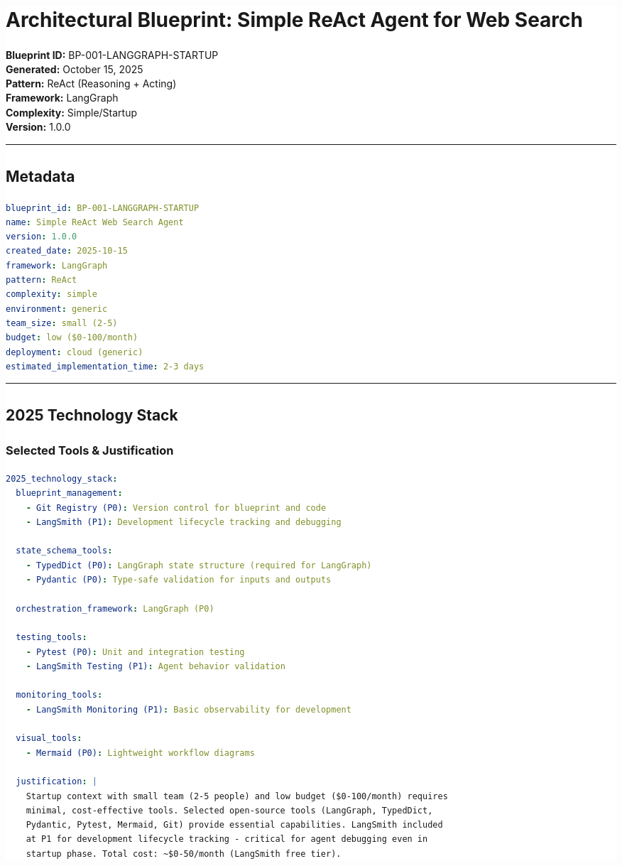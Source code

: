 # Architectural Blueprint: Simple ReAct Agent for Web Search

**Blueprint ID:** BP-001-LANGGRAPH-STARTUP  
**Generated:** October 15, 2025  
**Pattern:** ReAct (Reasoning + Acting)  
**Framework:** LangGraph  
**Complexity:** Simple/Startup  
**Version:** 1.0.0

---

## Metadata

```yaml
blueprint_id: BP-001-LANGGRAPH-STARTUP
name: Simple ReAct Web Search Agent
version: 1.0.0
created_date: 2025-10-15
framework: LangGraph
pattern: ReAct
complexity: simple
environment: generic
team_size: small (2-5)
budget: low ($0-100/month)
deployment: cloud (generic)
estimated_implementation_time: 2-3 days
```

---

## 2025 Technology Stack

### Selected Tools & Justification

```yaml
2025_technology_stack:
  blueprint_management:
    - Git Registry (P0): Version control for blueprint and code
    - LangSmith (P1): Development lifecycle tracking and debugging
  
  state_schema_tools:
    - TypedDict (P0): LangGraph state structure (required for LangGraph)
    - Pydantic (P0): Type-safe validation for inputs and outputs
  
  orchestration_framework: LangGraph (P0)
  
  testing_tools:
    - Pytest (P0): Unit and integration testing
    - LangSmith Testing (P1): Agent behavior validation
  
  monitoring_tools:
    - LangSmith Monitoring (P1): Basic observability for development
  
  visual_tools:
    - Mermaid (P0): Lightweight workflow diagrams
  
  justification: |
    Startup context with small team (2-5 people) and low budget ($0-100/month) requires
    minimal, cost-effective tools. Selected open-source tools (LangGraph, TypedDict, 
    Pydantic, Pytest, Mermaid, Git) provide essential capabilities. LangSmith included
    at P1 for development lifecycle tracking - critical for agent debugging even in 
    startup phase. Total cost: ~$0-50/month (LangSmith free tier).
```